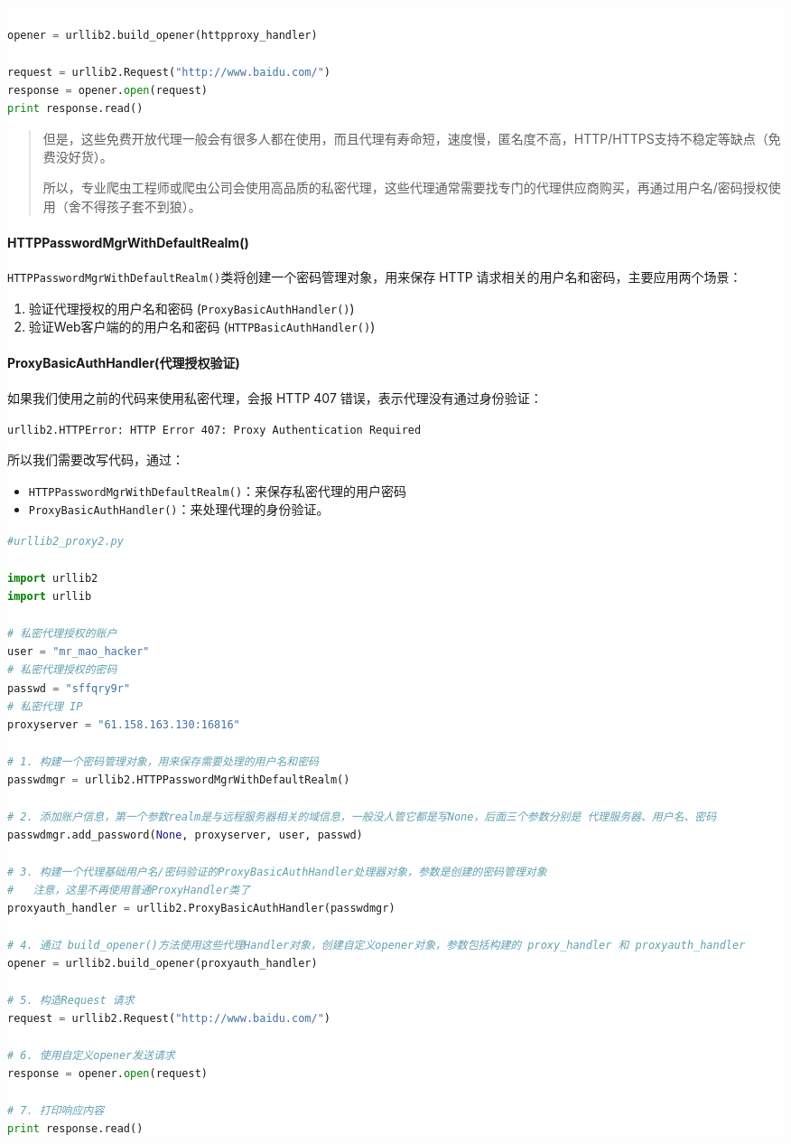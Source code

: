 ```python

opener = urllib2.build_opener(httpproxy_handler)

request = urllib2.Request("http://www.baidu.com/")
response = opener.open(request)
print response.read()

```

> 但是，这些免费开放代理一般会有很多人都在使用，而且代理有寿命短，速度慢，匿名度不高，HTTP/HTTPS支持不稳定等缺点（免费没好货）。
>
> 所以，专业爬虫工程师或爬虫公司会使用高品质的私密代理，这些代理通常需要找专门的代理供应商购买，再通过用户名/密码授权使用（舍不得孩子套不到狼）。

#### HTTPPasswordMgrWithDefaultRealm()

`HTTPPasswordMgrWithDefaultRealm()`类将创建一个密码管理对象，用来保存 HTTP 请求相关的用户名和密码，主要应用两个场景：

1. 验证代理授权的用户名和密码 (`ProxyBasicAuthHandler()`)
2. 验证Web客户端的的用户名和密码 (`HTTPBasicAuthHandler()`)

#### ProxyBasicAuthHandler(代理授权验证)

如果我们使用之前的代码来使用私密代理，会报 HTTP 407 错误，表示代理没有通过身份验证：

`urllib2.HTTPError: HTTP Error 407: Proxy Authentication Required`

所以我们需要改写代码，通过：

- `HTTPPasswordMgrWithDefaultRealm()`：来保存私密代理的用户密码
- `ProxyBasicAuthHandler()`：来处理代理的身份验证。

```python
#urllib2_proxy2.py

import urllib2
import urllib

# 私密代理授权的账户
user = "mr_mao_hacker"
# 私密代理授权的密码
passwd = "sffqry9r"
# 私密代理 IP
proxyserver = "61.158.163.130:16816"

# 1. 构建一个密码管理对象，用来保存需要处理的用户名和密码
passwdmgr = urllib2.HTTPPasswordMgrWithDefaultRealm()

# 2. 添加账户信息，第一个参数realm是与远程服务器相关的域信息，一般没人管它都是写None，后面三个参数分别是 代理服务器、用户名、密码
passwdmgr.add_password(None, proxyserver, user, passwd)

# 3. 构建一个代理基础用户名/密码验证的ProxyBasicAuthHandler处理器对象，参数是创建的密码管理对象
#   注意，这里不再使用普通ProxyHandler类了
proxyauth_handler = urllib2.ProxyBasicAuthHandler(passwdmgr)

# 4. 通过 build_opener()方法使用这些代理Handler对象，创建自定义opener对象，参数包括构建的 proxy_handler 和 proxyauth_handler
opener = urllib2.build_opener(proxyauth_handler)

# 5. 构造Request 请求
request = urllib2.Request("http://www.baidu.com/")

# 6. 使用自定义opener发送请求
response = opener.open(request)

# 7. 打印响应内容
print response.read()

```